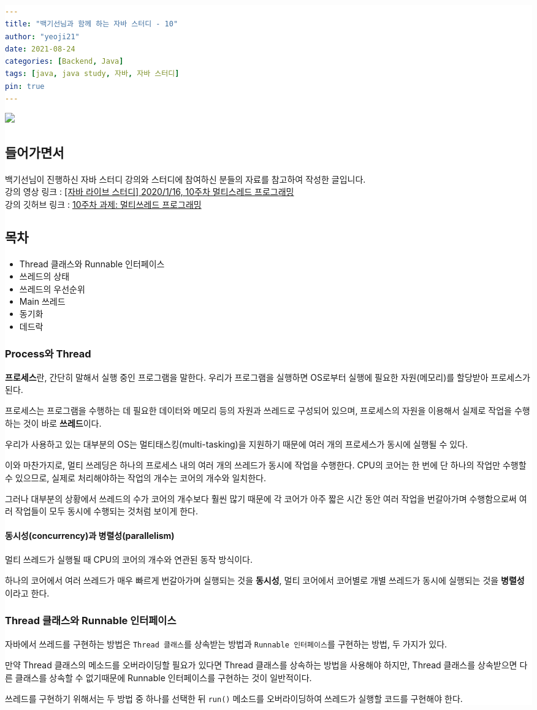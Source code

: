 ```yaml
---
title: "백기선님과 함께 하는 자바 스터디 - 10"
author: "yeoji21"
date: 2021-08-24
categories: [Backend, Java]
tags: [java, java study, 자바, 자바 스터디]
pin: true
---
```


<img src="https://media.vlpt.us/images/inhalin/post/b48b4cd3-619b-4bf4-939c-d3546dd2ec01/whiteship.png">

## 들어가면서
백기선님이 진행하신 자바 스터디 강의와 스터디에 참여하신 분들의 자료를 참고하여 작성한 글입니다.  
강의 영상 링크 : [[자바 라이브 스터디] 2020/1/16, 10주차 멀티스레드 프로그래밍
](https://www.youtube.com/watch?v=kZ85x1VbZBs&list=PLfI752FpVCS96fSsQe2E3HzYTgdmbz6LU&index=19)  
강의 깃허브 링크 : [10주차 과제: 멀티쓰레드 프로그래밍](https://github.com/whiteship/live-study/issues/10)

## 목차
- Thread 클래스와 Runnable 인터페이스
- 쓰레드의 상태
- 쓰레드의 우선순위
- Main 쓰레드
- 동기화
- 데드락

### **Process와 Thread**
**프로세스**란, 간단히 말해서 실행 중인 프로그램을 말한다. 우리가 프로그램을 실행하면 OS로부터 실행에 필요한 자원(메모리)를 할당받아 프로세스가 된다.  

프로세스는 프로그램을 수행하는 데 필요한 데이터와 메모리 등의 자원과 쓰레드로 구성되어 있으며, 프로세스의 자원을 이용해서 실제로 작업을 수행하는 것이 바로 **쓰레드**이다.  

우리가 사용하고 있는 대부분의 OS는 멀티태스킹(multi-tasking)을 지원하기 때문에 여러 개의 프로세스가 동시에 실행될 수 있다.  

이와 마찬가지로, 멀티 쓰레딩은 하나의 프로세스 내의 여러 개의 쓰레드가 동시에 작업을 수행한다. CPU의 코어는 한 번에 단 하나의 작업만 수행할 수 있으므로, 실제로 처리해야하는 작업의 개수는 코어의 개수와 일치한다.  

그러나 대부분의 상황에서 쓰레드의 수가 코어의 개수보다 훨씬 많기 때문에 각 코어가 아주 짧은 시간 동안 여러 작업을 번갈아가며 수행함으로써 여러 작업들이 모두 동시에 수행되는 것처럼 보이게 한다.  

#### 동시성(concurrency)과 병렬성(parallelism)
멀티 쓰레드가 실행될 때 CPU의 코어의 개수와 연관된 동작 방식이다.  

하나의 코어에서 여러 쓰레드가 매우 빠르게 번갈아가며 실행되는 것을 **동시성**, 멀티 코어에서 코어별로 개별 쓰레드가 동시에 실행되는 것을 **병렬성**이라고 한다.


### **Thread 클래스와 Runnable 인터페이스**
자바에서 쓰레드를 구현하는 방법은 `Thread 클래스`를 상속받는 방법과 `Runnable 인터페이스`를 구현하는 방법, 두 가지가 있다.  

만약 Thread 클래스의 메소드를 오버라이딩할 필요가 있다면 Thread 클래스를 상속하는 방법을 사용해야 하지만, Thread 클래스를 상속받으면 다른 클래스를 상속할 수 없기때문에 Runnable 인터페이스를 구현하는 것이 일반적이다. 

쓰레드를 구현하기 위해서는 두 방법 중 하나를 선택한 뒤 `run()` 메소드를 오버라이딩하여 쓰레드가 실행할 코드를 구현해야 한다.  
